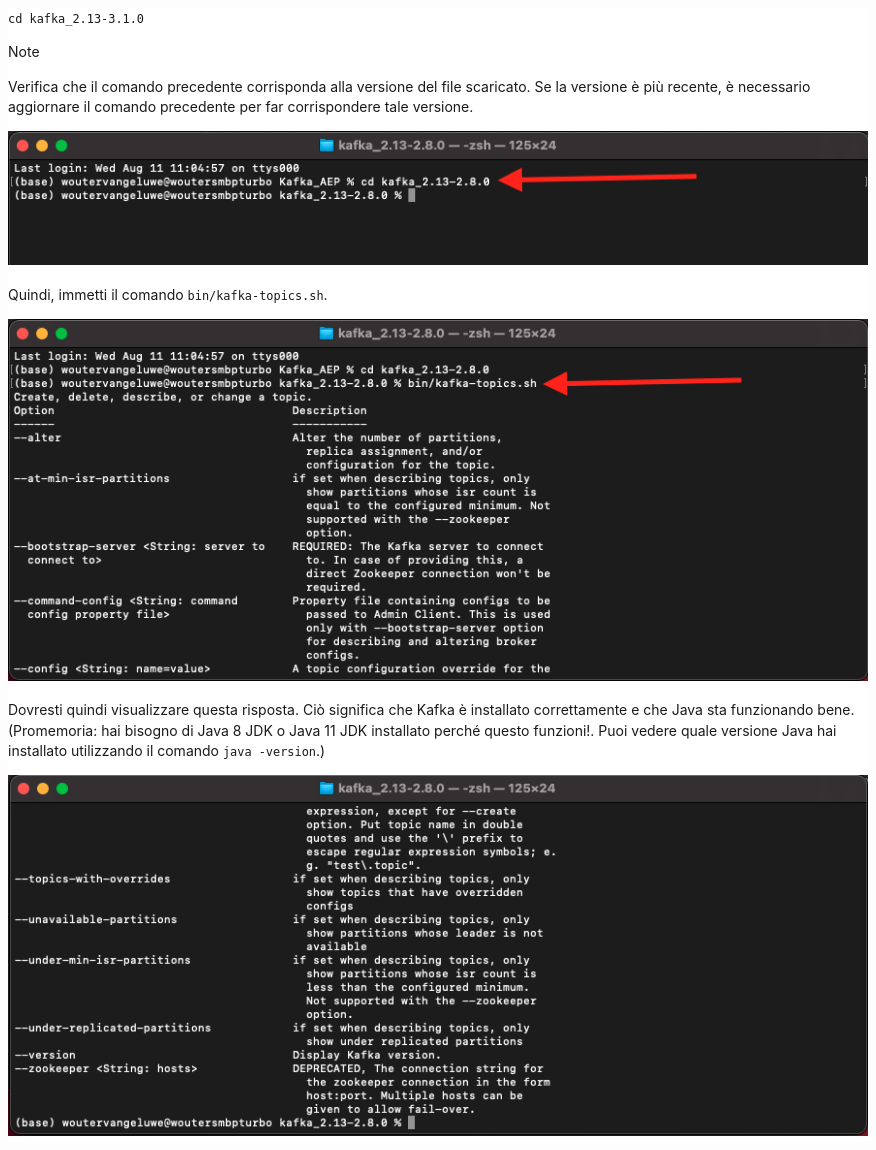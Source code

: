 `cd kafka_2.13-3.1.0`

>[!NOTE]
>
>Verifica che il comando precedente corrisponda alla versione del file scaricato. Se la versione è più recente, è necessario aggiornare il comando precedente per far corrispondere tale versione.

![Kafka](./images/kafka9.png)

Quindi, immetti il comando `bin/kafka-topics.sh`.

![Kafka](./images/kafka10a.png)

Dovresti quindi visualizzare questa risposta. Ciò significa che Kafka è installato correttamente e che Java sta funzionando bene. (Promemoria: hai bisogno di Java 8 JDK o Java 11 JDK installato perché questo funzioni!. Puoi vedere quale versione Java hai installato utilizzando il comando `java -version`.)

![Kafka](./images/kafka10.png)
